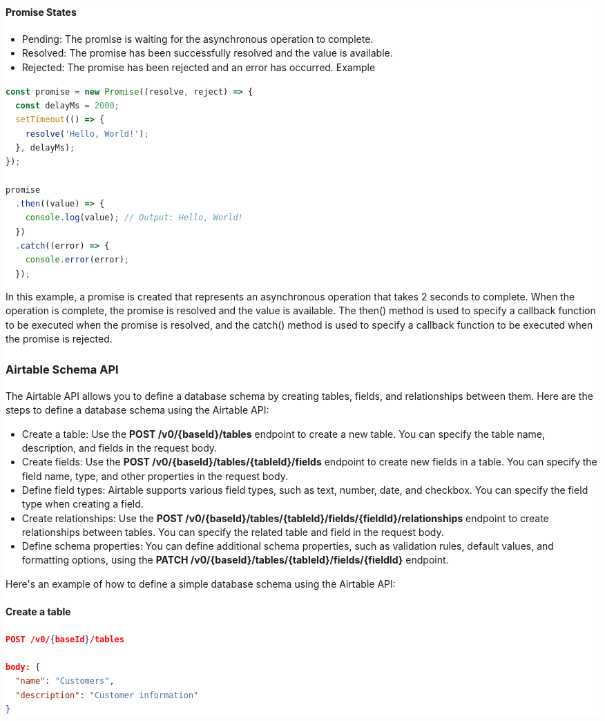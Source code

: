 #### Promise States

- Pending: The promise is waiting for the asynchronous operation to complete.
- Resolved: The promise has been successfully resolved and the value is available.
- Rejected: The promise has been rejected and an error has occurred.
  Example

```javascript
const promise = new Promise((resolve, reject) => {
  const delayMs = 2000;
  setTimeout(() => {
    resolve('Hello, World!');
  }, delayMs);
});

promise
  .then((value) => {
    console.log(value); // Output: Hello, World!
  })
  .catch((error) => {
    console.error(error);
  });
```

In this example, a promise is created that represents an asynchronous operation that takes 2 seconds to complete. When the operation is complete, the promise is resolved and the value is available. The then() method is used to specify a callback function to be executed when the promise is resolved, and the catch() method is used to specify a callback function to be executed when the promise is rejected.

### Airtable Schema API

The Airtable API allows you to define a database schema by creating tables, fields, and relationships between them. Here are the steps to define a database schema using the Airtable API:

- Create a table: Use the **POST /v0/{baseId}/tables** endpoint to create a new table. You can specify the table name, description, and fields in the request body.
- Create fields: Use the **POST /v0/{baseId}/tables/{tableId}/fields** endpoint to create new fields in a table. You can specify the field name, type, and other properties in the request body.
- Define field types: Airtable supports various field types, such as text, number, date, and checkbox. You can specify the field type when creating a field.
- Create relationships: Use the **POST /v0/{baseId}/tables/{tableId}/fields/{fieldId}/relationships** endpoint to create relationships between tables. You can specify the related table and field in the request body.
- Define schema properties: You can define additional schema properties, such as validation rules, default values, and formatting options, using the **PATCH /v0/{baseId}/tables/{tableId}/fields/{fieldId}** endpoint.

Here's an example of how to define a simple database schema using the Airtable API:

#### Create a table

```json
POST /v0/{baseId}/tables

body: {
  "name": "Customers",
  "description": "Customer information"
}
```
